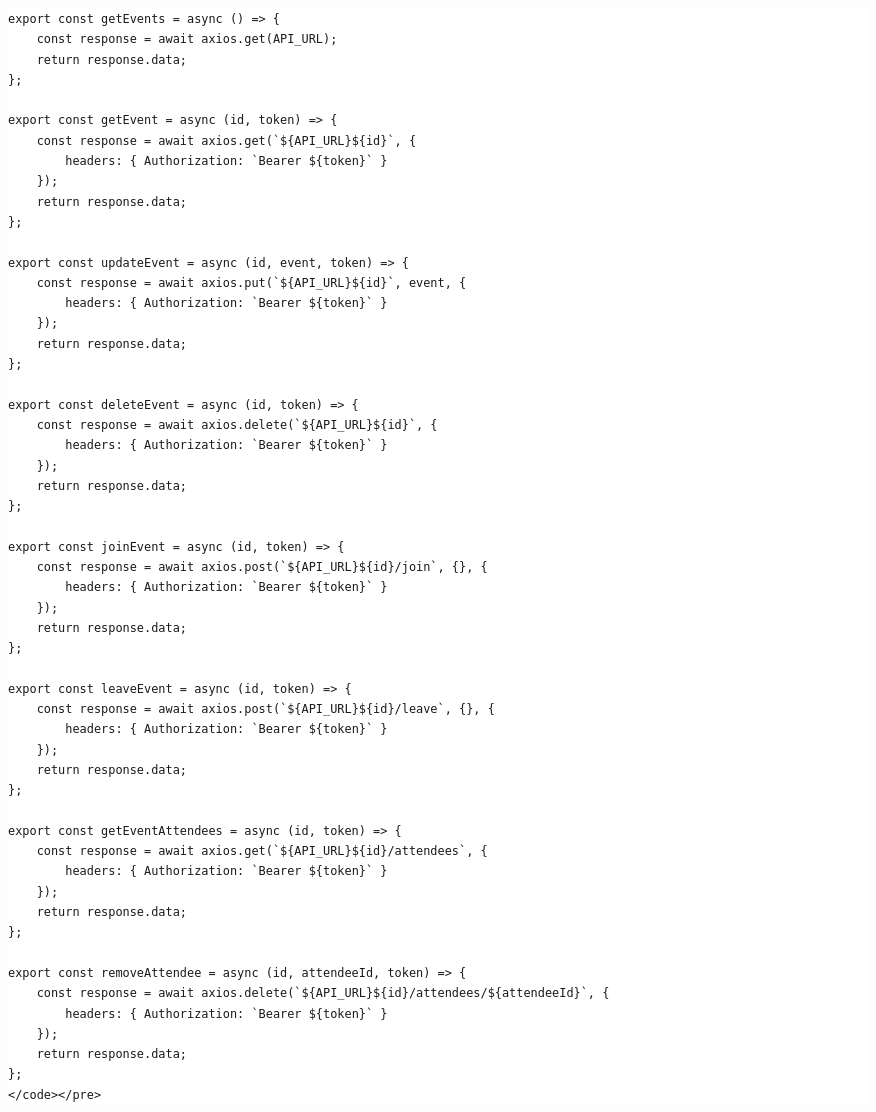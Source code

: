     export const getEvents = async () => {
        const response = await axios.get(API_URL);
        return response.data;
    };
    
    export const getEvent = async (id, token) => {
        const response = await axios.get(`${API_URL}${id}`, {
            headers: { Authorization: `Bearer ${token}` }
        });
        return response.data;
    };
    
    export const updateEvent = async (id, event, token) => {
        const response = await axios.put(`${API_URL}${id}`, event, {
            headers: { Authorization: `Bearer ${token}` }
        });
        return response.data;
    };
    
    export const deleteEvent = async (id, token) => {
        const response = await axios.delete(`${API_URL}${id}`, {
            headers: { Authorization: `Bearer ${token}` }
        });
        return response.data;
    };
    
    export const joinEvent = async (id, token) => {
        const response = await axios.post(`${API_URL}${id}/join`, {}, {
            headers: { Authorization: `Bearer ${token}` }
        });
        return response.data;
    };
    
    export const leaveEvent = async (id, token) => {
        const response = await axios.post(`${API_URL}${id}/leave`, {}, {
            headers: { Authorization: `Bearer ${token}` }
        });
        return response.data;
    };
    
    export const getEventAttendees = async (id, token) => {
        const response = await axios.get(`${API_URL}${id}/attendees`, {
            headers: { Authorization: `Bearer ${token}` }
        });
        return response.data;
    };
    
    export const removeAttendee = async (id, attendeeId, token) => {
        const response = await axios.delete(`${API_URL}${id}/attendees/${attendeeId}`, {
            headers: { Authorization: `Bearer ${token}` }
        });
        return response.data;
    };
    </code></pre>
    